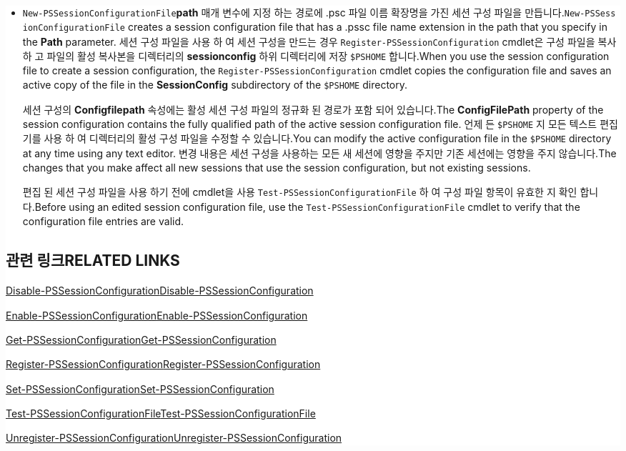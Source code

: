 - <span data-ttu-id="32c9e-374">`New-PSSessionConfigurationFile`**path** 매개 변수에 지정 하는 경로에 .psc 파일 이름 확장명을 가진 세션 구성 파일을 만듭니다.</span><span class="sxs-lookup"><span data-stu-id="32c9e-374">`New-PSSessionConfigurationFile` creates a session configuration file that has a .pssc file name extension in the path that you specify in the **Path** parameter.</span></span> <span data-ttu-id="32c9e-375">세션 구성 파일을 사용 하 여 세션 구성을 만드는 경우 `Register-PSSessionConfiguration` cmdlet은 구성 파일을 복사 하 고 파일의 활성 복사본을 디렉터리의 **sessionconfig** 하위 디렉터리에 저장 `$PSHOME` 합니다.</span><span class="sxs-lookup"><span data-stu-id="32c9e-375">When you use the session configuration file to create a session configuration, the `Register-PSSessionConfiguration` cmdlet copies the configuration file and saves an active copy of the file in the **SessionConfig** subdirectory of the `$PSHOME` directory.</span></span>

  <span data-ttu-id="32c9e-376">세션 구성의 **Configfilepath** 속성에는 활성 세션 구성 파일의 정규화 된 경로가 포함 되어 있습니다.</span><span class="sxs-lookup"><span data-stu-id="32c9e-376">The **ConfigFilePath** property of the session configuration contains the fully qualified path of the active session configuration file.</span></span> <span data-ttu-id="32c9e-377">언제 든 `$PSHOME` 지 모든 텍스트 편집기를 사용 하 여 디렉터리의 활성 구성 파일을 수정할 수 있습니다.</span><span class="sxs-lookup"><span data-stu-id="32c9e-377">You can modify the active configuration file in the `$PSHOME` directory at any time using any text editor.</span></span> <span data-ttu-id="32c9e-378">변경 내용은 세션 구성을 사용하는 모든 새 세션에 영향을 주지만 기존 세션에는 영향을 주지 않습니다.</span><span class="sxs-lookup"><span data-stu-id="32c9e-378">The changes that you make affect all new sessions that use the session configuration, but not existing sessions.</span></span>

  <span data-ttu-id="32c9e-379">편집 된 세션 구성 파일을 사용 하기 전에 cmdlet을 사용 `Test-PSSessionConfigurationFile` 하 여 구성 파일 항목이 유효한 지 확인 합니다.</span><span class="sxs-lookup"><span data-stu-id="32c9e-379">Before using an edited session configuration file, use the `Test-PSSessionConfigurationFile` cmdlet to verify that the configuration file entries are valid.</span></span>

## <span data-ttu-id="32c9e-380">관련 링크</span><span class="sxs-lookup"><span data-stu-id="32c9e-380">RELATED LINKS</span></span>

[<span data-ttu-id="32c9e-381">Disable-PSSessionConfiguration</span><span class="sxs-lookup"><span data-stu-id="32c9e-381">Disable-PSSessionConfiguration</span></span>](Disable-PSSessionConfiguration.md)

[<span data-ttu-id="32c9e-382">Enable-PSSessionConfiguration</span><span class="sxs-lookup"><span data-stu-id="32c9e-382">Enable-PSSessionConfiguration</span></span>](Enable-PSSessionConfiguration.md)

[<span data-ttu-id="32c9e-383">Get-PSSessionConfiguration</span><span class="sxs-lookup"><span data-stu-id="32c9e-383">Get-PSSessionConfiguration</span></span>](Get-PSSessionConfiguration.md)

[<span data-ttu-id="32c9e-384">Register-PSSessionConfiguration</span><span class="sxs-lookup"><span data-stu-id="32c9e-384">Register-PSSessionConfiguration</span></span>](Register-PSSessionConfiguration.md)

[<span data-ttu-id="32c9e-385">Set-PSSessionConfiguration</span><span class="sxs-lookup"><span data-stu-id="32c9e-385">Set-PSSessionConfiguration</span></span>](Set-PSSessionConfiguration.md)

[<span data-ttu-id="32c9e-386">Test-PSSessionConfigurationFile</span><span class="sxs-lookup"><span data-stu-id="32c9e-386">Test-PSSessionConfigurationFile</span></span>](Test-PSSessionConfigurationFile.md)

[<span data-ttu-id="32c9e-387">Unregister-PSSessionConfiguration</span><span class="sxs-lookup"><span data-stu-id="32c9e-387">Unregister-PSSessionConfiguration</span></span>](Unregister-PSSessionConfiguration.md)
